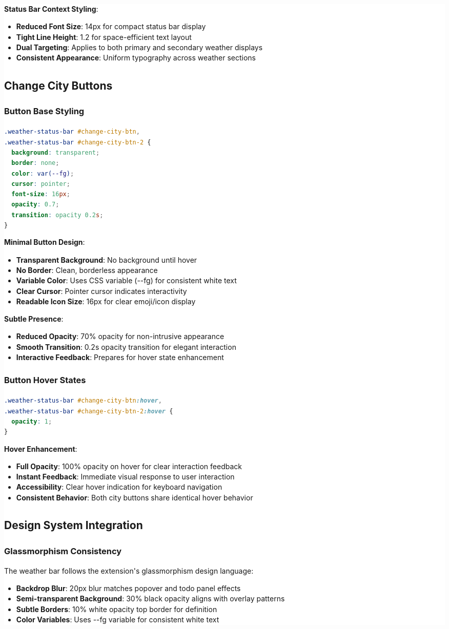 **Status Bar Context Styling**:
- **Reduced Font Size**: 14px for compact status bar display
- **Tight Line Height**: 1.2 for space-efficient text layout
- **Dual Targeting**: Applies to both primary and secondary weather displays
- **Consistent Appearance**: Uniform typography across weather sections

## Change City Buttons

### Button Base Styling
```css
.weather-status-bar #change-city-btn,
.weather-status-bar #change-city-btn-2 {
  background: transparent;
  border: none;
  color: var(--fg);
  cursor: pointer;
  font-size: 16px;
  opacity: 0.7;
  transition: opacity 0.2s;
}
```

**Minimal Button Design**:
- **Transparent Background**: No background until hover
- **No Border**: Clean, borderless appearance
- **Variable Color**: Uses CSS variable (--fg) for consistent white text
- **Clear Cursor**: Pointer cursor indicates interactivity
- **Readable Icon Size**: 16px for clear emoji/icon display

**Subtle Presence**:
- **Reduced Opacity**: 70% opacity for non-intrusive appearance
- **Smooth Transition**: 0.2s opacity transition for elegant interaction
- **Interactive Feedback**: Prepares for hover state enhancement

### Button Hover States
```css
.weather-status-bar #change-city-btn:hover,
.weather-status-bar #change-city-btn-2:hover {
  opacity: 1;
}
```

**Hover Enhancement**:
- **Full Opacity**: 100% opacity on hover for clear interaction feedback
- **Instant Feedback**: Immediate visual response to user interaction
- **Accessibility**: Clear hover indication for keyboard navigation
- **Consistent Behavior**: Both city buttons share identical hover behavior

## Design System Integration

### Glassmorphism Consistency
The weather bar follows the extension's glassmorphism design language:
- **Backdrop Blur**: 20px blur matches popover and todo panel effects
- **Semi-transparent Background**: 30% black opacity aligns with overlay patterns
- **Subtle Borders**: 10% white opacity top border for definition
- **Color Variables**: Uses --fg variable for consistent white text
